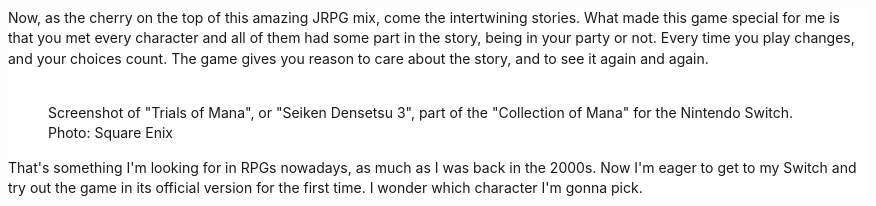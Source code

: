 

<p>Now, as the cherry on the top of this amazing JRPG mix, come the intertwining stories. What made this game special for me is that you met every character and all of them had some part in the story, being in your party or not. Every time you play changes, and your choices count. The game gives you reason to care about the story, and to see it again and again.</p>



<figure class="wp-block-image"><img src="assets/images/ToM_2-1024x576.jpg" alt="" class="wp-image-5946"/><figcaption> Screenshot of "Trials of Mana", or "Seiken Densetsu 3", part of the "Collection of Mana" for the Nintendo Switch. Photo: Square Enix</figcaption></figure>



<p>That's something I'm looking for in RPGs nowadays, as much as I was back in the 2000s.  Now I'm eager to get to my Switch and try out the game in its official version for the first time. I wonder which character I'm gonna pick.  </p>

